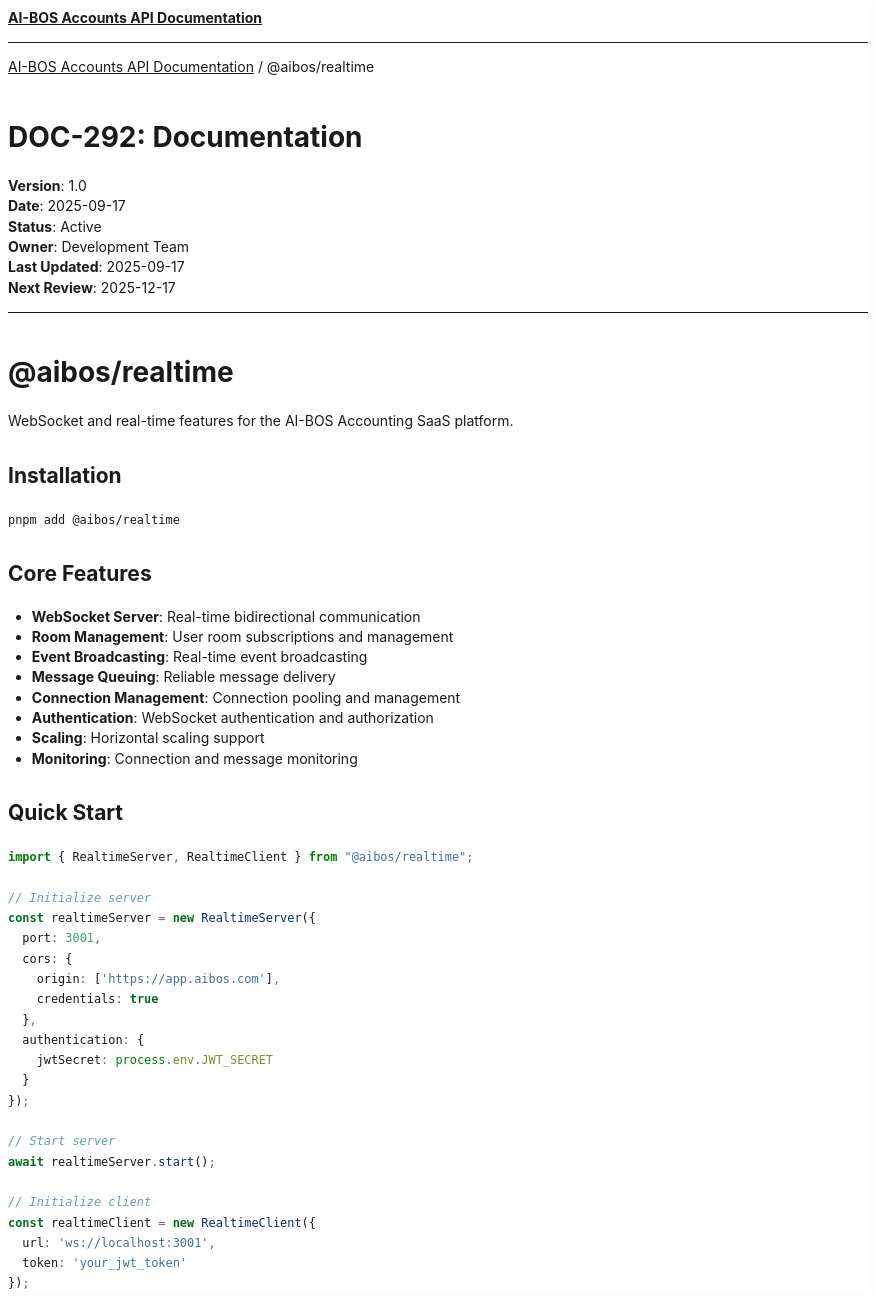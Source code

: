 [**AI-BOS Accounts API Documentation**](../../README.md)

***

[AI-BOS Accounts API Documentation](../../README.md) / @aibos/realtime

# DOC-292: Documentation

**Version**: 1.0  
**Date**: 2025-09-17  
**Status**: Active  
**Owner**: Development Team  
**Last Updated**: 2025-09-17  
**Next Review**: 2025-12-17  

---

# @aibos/realtime

WebSocket and real-time features for the AI-BOS Accounting SaaS platform.

## Installation

```bash
pnpm add @aibos/realtime
```

## Core Features

- **WebSocket Server**: Real-time bidirectional communication
- **Room Management**: User room subscriptions and management
- **Event Broadcasting**: Real-time event broadcasting
- **Message Queuing**: Reliable message delivery
- **Connection Management**: Connection pooling and management
- **Authentication**: WebSocket authentication and authorization
- **Scaling**: Horizontal scaling support
- **Monitoring**: Connection and message monitoring

## Quick Start

```typescript
import { RealtimeServer, RealtimeClient } from "@aibos/realtime";

// Initialize server
const realtimeServer = new RealtimeServer({
  port: 3001,
  cors: {
    origin: ['https://app.aibos.com'],
    credentials: true
  },
  authentication: {
    jwtSecret: process.env.JWT_SECRET
  }
});

// Start server
await realtimeServer.start();

// Initialize client
const realtimeClient = new RealtimeClient({
  url: 'ws://localhost:3001',
  token: 'your_jwt_token'
});
```